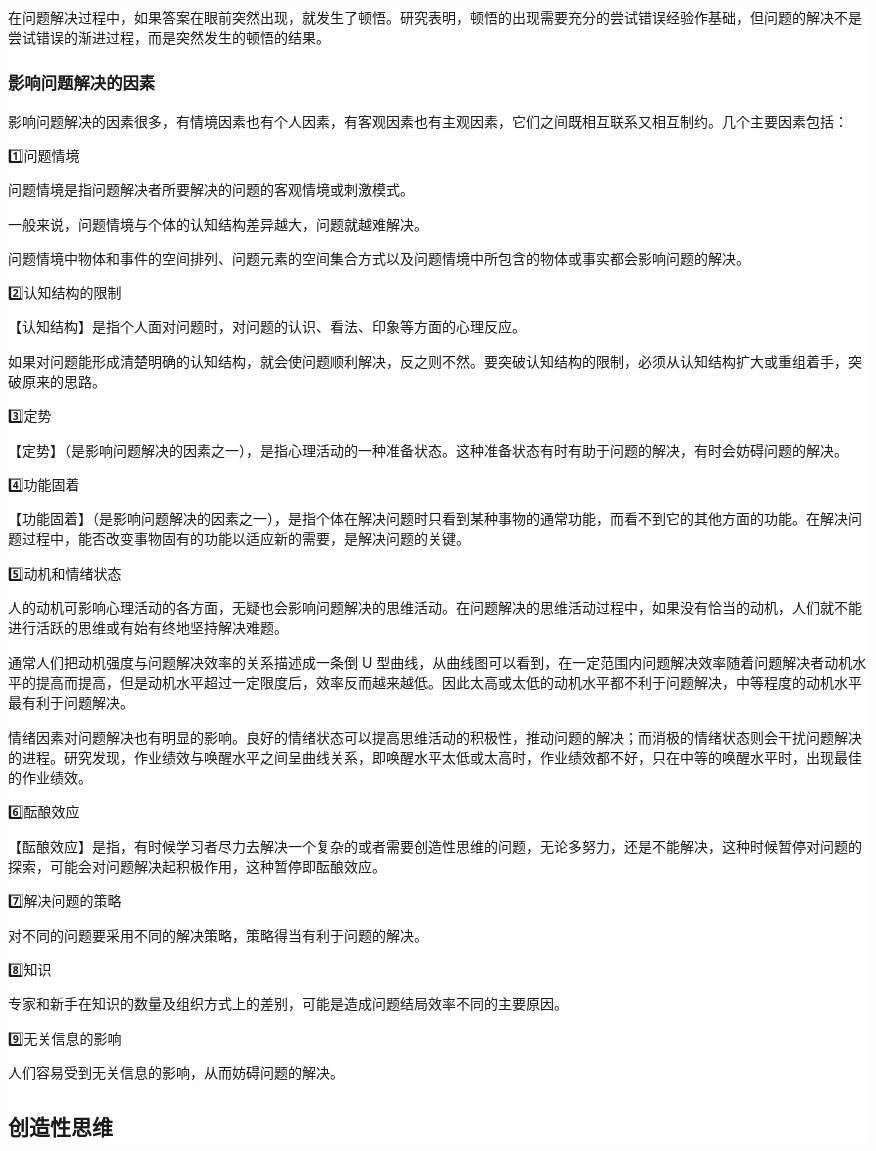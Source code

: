 在问题解决过程中，如果答案在眼前突然出现，就发生了顿悟。研究表明，顿悟的出现需要充分的尝试错误经验作基础，但问题的解决不是尝试错误的渐进过程，而是突然发生的顿悟的结果。


### 影响问题解决的因素

  
影响问题解决的因素很多，有情境因素也有个人因素，有客观因素也有主观因素，它们之间既相互联系又相互制约。几个主要因素包括：  

1️⃣问题情境

问题情境是指问题解决者所要解决的问题的客观情境或刺激模式。  
  
一般来说，问题情境与个体的认知结构差异越大，问题就越难解决。  
  
问题情境中物体和事件的空间排列、问题元素的空间集合方式以及问题情境中所包含的物体或事实都会影响问题的解决。
 

2️⃣认知结构的限制

【认知结构】是指个人面对问题时，对问题的认识、看法、印象等方面的心理反应。  
  
如果对问题能形成清楚明确的认知结构，就会使问题顺利解决，反之则不然。要突破认知结构的限制，必须从认知结构扩大或重组着手，突破原来的思路。  
  

3️⃣定势

【定势】（是影响问题解决的因素之一），是指心理活动的一种准备状态。这种准备状态有时有助于问题的解决，有时会妨碍问题的解决。


4️⃣功能固着

【功能固着】（是影响问题解决的因素之一），是指个体在解决问题时只看到某种事物的通常功能，而看不到它的其他方面的功能。在解决问题过程中，能否改变事物固有的功能以适应新的需要，是解决问题的关键。

  
5️⃣动机和情绪状态

人的动机可影响心理活动的各方面，无疑也会影响问题解决的思维活动。在问题解决的思维活动过程中，如果没有恰当的动机，人们就不能进行活跃的思维或有始有终地坚持解决难题。  

通常人们把动机强度与问题解决效率的关系描述成一条倒 U  型曲线，从曲线图可以看到，在一定范围内问题解决效率随着问题解决者动机水平的提高而提高，但是动机水平超过一定限度后，效率反而越来越低。因此太高或太低的动机水平都不利于问题解决，中等程度的动机水平最有利于问题解决。

情绪因素对问题解决也有明显的影响。良好的情绪状态可以提高思维活动的积极性，推动问题的解决；而消极的情绪状态则会干扰问题解决的进程。研究发现，作业绩效与唤醒水平之间呈曲线关系，即唤醒水平太低或太高时，作业绩效都不好，只在中等的唤醒水平时，出现最佳的作业绩效。


6️⃣酝酿效应

【酝酿效应】是指，有时候学习者尽力去解决一个复杂的或者需要创造性思维的问题，无论多努力，还是不能解决，这种时候暂停对问题的探索，可能会对问题解决起积极作用，这种暂停即酝酿效应。


7️⃣解决问题的策略

对不同的问题要采用不同的解决策略，策略得当有利于问题的解决。


8️⃣知识

专家和新手在知识的数量及组织方式上的差别，可能是造成问题结局效率不同的主要原因。

  
9️⃣无关信息的影响

人们容易受到无关信息的影响，从而妨碍问题的解决。


## 创造性思维
